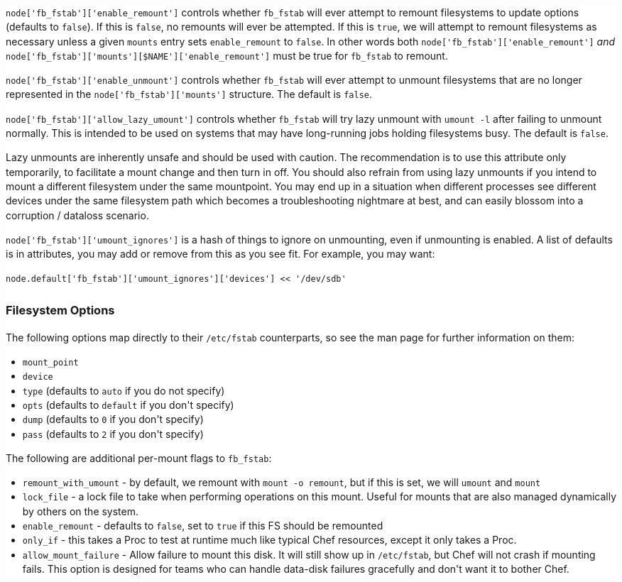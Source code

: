 `node['fb_fstab']['enable_remount']` controls whether `fb_fstab` will ever
attempt to remount filesystems to update options (defaults to `false`). If this
is `false`, no remounts will ever be attempted. If this is `true`, we will
attempt to remount filesystems as necessary unless a given `mounts` entry sets
`enable_remount` to `false`. In other words both
`node['fb_fstab']['enable_remount']` *and*
`node['fb_fstab']['mounts'][$NAME']['enable_remount']` must be true for
`fb_fstab` to remount.

`node['fb_fstab']['enable_unmount']` controls whether `fb_fstab` will
ever attempt to unmount filesystems that are no longer represented in
the `node['fb_fstab']['mounts']` structure. The default is `false`.

`node['fb_fstab']['allow_lazy_umount']` controls whether `fb_fstab` will try
lazy unmount with `umount -l` after failing to unmount normally. This is
intended to be used on systems that may have long-running jobs holding
filesystems busy. The default is `false`.

Lazy unmounts are inherently unsafe and should be used with caution. The
recommendation is to use this attribute only temporarily, to facilitate a mount
change and then turn in off. You should also refrain from using lazy unmounts
if you intend to mount a different filesystem under the same mountpoint. You
may end up in a situation when different processes see different devices
under the same filesystem path which becomes a troubleshooting nightmare at
best, and can easily blossom into a corruption / dataloss scenario.

`node['fb_fstab']['umount_ignores']` is a hash of things to ignore
on unmounting, even if unmounting is enabled. A list of defaults is in
attributes, you may add or remove from this as you see fit. For example, you
may want:

```
node.default['fb_fstab']['umount_ignores']['devices'] << '/dev/sdb'
```

### Filesystem Options
The following options map directly to their `/etc/fstab` counterparts, so see
the man page for further information on them:
* `mount_point`
* `device`
* `type` (defaults to `auto` if you do not specify)
* `opts` (defaults to `default` if you don't specify)
* `dump` (defaults to `0` if you don't specify)
* `pass` (defaults to `2` if you don't specify)

The following are additional per-mount flags to `fb_fstab`:
* `remount_with_umount` - by default, we remount with `mount -o remount`, but
                          if this is set, we will `umount` and `mount`
* `lock_file` - a lock file to take when performing operations on this mount.
                Useful for mounts that are also managed dynamically by others
                on the system.
* `enable_remount` - defaults to `false`, set to `true` if this FS should
                     be remounted
* `only_if` - this takes a Proc to test at runtime much like typical
              Chef resources, except it only takes a Proc.
* `allow_mount_failure` - Allow failure to mount this disk. It will still
  show up in `/etc/fstab`, but Chef will not crash if mounting fails. This
  option is designed for teams who can handle data-disk failures gracefully
  and don't want it to bother Chef.
